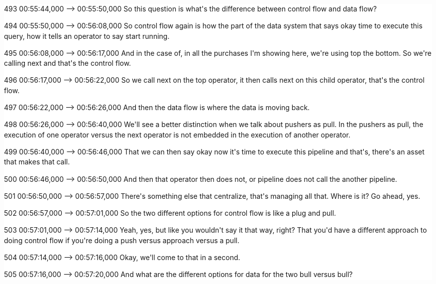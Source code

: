 493
00:55:44,000 --> 00:55:50,000
So this question is what's the difference between control flow and data flow?

494
00:55:50,000 --> 00:56:08,000
So control flow again is how the part of the data system that says okay time to execute this query, how it tells an operator to say start running.

495
00:56:08,000 --> 00:56:17,000
And in the case of, in all the purchases I'm showing here, we're using top the bottom. So we're calling next and that's the control flow.

496
00:56:17,000 --> 00:56:22,000
So we call next on the top operator, it then calls next on this child operator, that's the control flow.

497
00:56:22,000 --> 00:56:26,000
And then the data flow is where the data is moving back.

498
00:56:26,000 --> 00:56:40,000
We'll see a better distinction when we talk about pushers as pull. In the pushers as pull, the execution of one operator versus the next operator is not embedded in the execution of another operator.

499
00:56:40,000 --> 00:56:46,000
That we can then say okay now it's time to execute this pipeline and that's, there's an asset that makes that call.

500
00:56:46,000 --> 00:56:50,000
And then that operator then does not, or pipeline does not call the another pipeline.

501
00:56:50,000 --> 00:56:57,000
There's something else that centralize, that's managing all that. Where is it? Go ahead, yes.

502
00:56:57,000 --> 00:57:01,000
So the two different options for control flow is like a plug and pull.

503
00:57:01,000 --> 00:57:14,000
Yeah, yes, but like you wouldn't say it that way, right? That you'd have a different approach to doing control flow if you're doing a push versus approach versus a pull.

504
00:57:14,000 --> 00:57:16,000
Okay, we'll come to that in a second.

505
00:57:16,000 --> 00:57:20,000
And what are the different options for data for the two bull versus bull?
